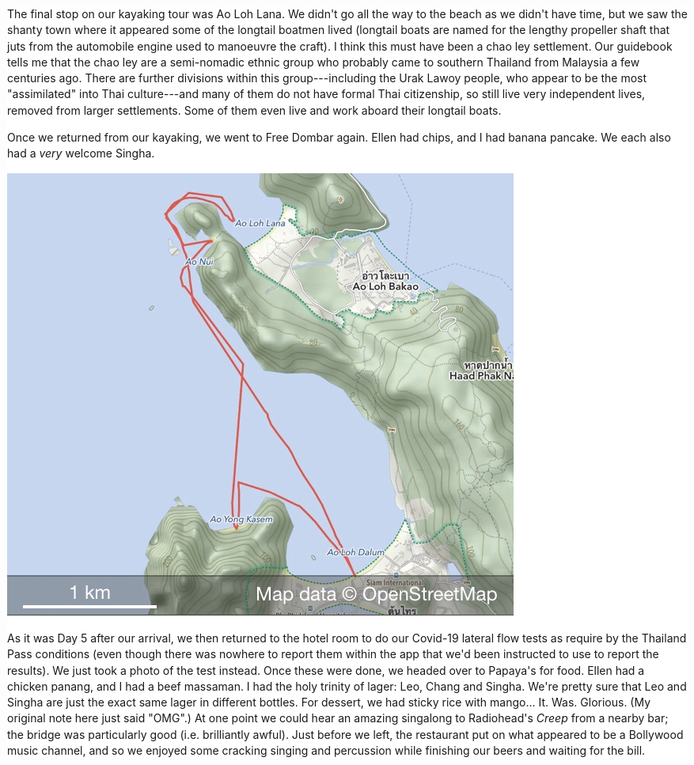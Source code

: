 The final stop on our kayaking tour was Ao Loh Lana. We didn't go all the way to the beach as we didn't have time, but we saw the shanty town where it appeared some of the longtail boatmen lived (longtail boats are named for the lengthy propeller shaft that juts from the automobile engine used to manoeuvre the craft). I think this must have been a chao ley settlement. Our guidebook tells me that the chao ley are a semi-nomadic ethnic group who probably came to southern Thailand from Malaysia a few centuries ago. There are further divisions within this group---including the Urak Lawoy people, who appear to be the most "assimilated" into Thai culture---and many of them do not have formal Thai citizenship, so still live very independent lives, removed from larger settlements. Some of them even live and work aboard their longtail boats.

Once we returned from our kayaking, we went to Free Dombar again. Ellen had chips, and I had banana pancake. We each also had a *very* welcome Singha.

![Kayaking Route](/assets/ko-phi-phi-kayak.jpg)

As it was Day 5 after our arrival, we then returned to the hotel room to do our Covid-19 lateral flow tests as require by the Thailand Pass conditions (even though there was nowhere to report them within the app that we'd been instructed to use to report the results). We just took a photo of the test instead. Once these were done, we headed over to Papaya's for food. Ellen had a chicken panang, and I had a beef massaman. I had the holy trinity of lager: Leo, Chang and Singha. We're pretty sure that Leo and Singha are just the exact same lager in different bottles. For dessert, we had sticky rice with mango... It. Was. Glorious. (My original note here just said "OMG".) At one point we could hear an amazing singalong to Radiohead's *Creep* from a nearby bar; the bridge was particularly good (i.e. brilliantly awful). Just before we left, the restaurant put on what appeared to be a Bollywood music channel, and so we enjoyed some cracking singing and percussion while finishing our beers and waiting for the bill.
